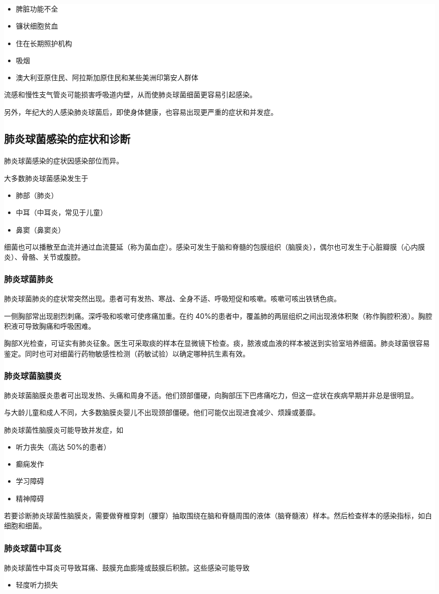 - 脾脏功能不全

- 镰状细胞贫血

- 住在长期照护机构

- 吸烟

- 澳大利亚原住民、阿拉斯加原住民和某些美洲印第安人群体


流感和慢性支气管炎可能损害呼吸道内壁，从而使肺炎球菌细菌更容易引起感染。

另外，年纪大的人感染肺炎球菌后，即使身体健康，也容易出现更严重的症状和并发症。

## 肺炎球菌感染的症状和诊断

肺炎球菌感染的症状因感染部位而异。

大多数肺炎球菌感染发生于

- 肺部（肺炎）

- 中耳（中耳炎，常见于儿童）

- 鼻窦（鼻窦炎）


细菌也可以播散至血流并通过血流蔓延（称为菌血症）。感染可发生于脑和脊髓的包膜组织（脑膜炎），偶尔也可发生于心脏瓣膜（心内膜炎）、骨骼、关节或腹腔。

### 肺炎球菌肺炎

肺炎球菌肺炎的症状常突然出现。患者可有发热、寒战、全身不适、呼吸短促和咳嗽。咳嗽可咳出铁锈色痰。

一侧胸部常出现剧烈刺痛。深呼吸和咳嗽可使疼痛加重。在约 40%的患者中，覆盖肺的两层组织之间出现液体积聚（称作胸腔积液）。胸腔积液可导致胸痛和呼吸困难。

胸部X光检查，可证实有肺炎征象。医生可采取痰的样本在显微镜下检查。痰，脓液或血液的样本被送到实验室培养细菌。肺炎球菌很容易鉴定。同时也可对细菌行药物敏感性检测（药敏试验）以确定哪种抗生素有效。

### 肺炎球菌脑膜炎

肺炎球菌脑膜炎患者可出现发热、头痛和周身不适。他们颈部僵硬，向胸部压下巴疼痛吃力，但这一症状在疾病早期并非总是很明显。

与大龄儿童和成人不同，大多数脑膜炎婴儿不出现颈部僵硬。他们可能仅出现进食减少、烦躁或萎靡。

肺炎球菌性脑膜炎可能导致并发症，如

- 听力丧失（高达 50%的患者）

- 癫痫发作

- 学习障碍

- 精神障碍


若要诊断肺炎球菌性脑膜炎，需要做脊椎穿刺（腰穿）抽取围绕在脑和脊髓周围的液体（脑脊髓液）样本。然后检查样本的感染指标，如白细胞和细菌。

### 肺炎球菌中耳炎

肺炎球菌性中耳炎可导致耳痛、鼓膜充血膨隆或鼓膜后积脓。这些感染可能导致

- 轻度听力损失
